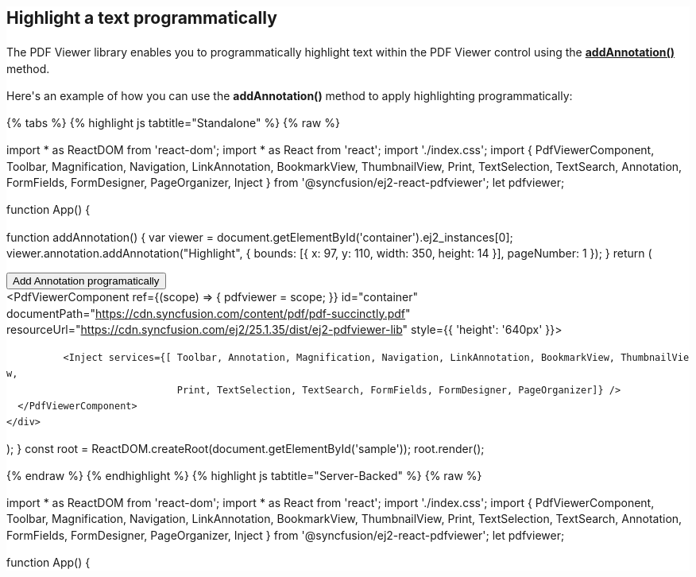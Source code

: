 ## Highlight a text programmatically

The PDF Viewer library enables you to programmatically highlight text within the PDF Viewer control using the [**addAnnotation()**](https://ej2.syncfusion.com/react/documentation/api/pdfviewer/annotation/#addannotationn) method.

Here's an example of how you can use the **addAnnotation()** method to apply highlighting programmatically:

{% tabs %}
{% highlight js tabtitle="Standalone" %}
{% raw %}

import * as ReactDOM from 'react-dom';
import * as React from 'react';
import './index.css';
import { PdfViewerComponent, Toolbar, Magnification, Navigation, LinkAnnotation, BookmarkView, ThumbnailView,
         Print, TextSelection, TextSearch, Annotation, FormFields, FormDesigner, PageOrganizer, Inject } from '@syncfusion/ej2-react-pdfviewer';
let pdfviewer;

function App() {

  function addAnnotation() {
    var viewer = document.getElementById('container').ej2_instances[0];
    viewer.annotation.addAnnotation("Highlight", {
      bounds: [{ x: 97, y: 110, width: 350, height: 14 }],
      pageNumber: 1
    });
  }
  return (<div>
    <button onClick={addAnnotation}>Add Annotation programatically</button>
    <div className='control-section'>
      <PdfViewerComponent
        ref={(scope) => { pdfviewer = scope; }}
        id="container"
        documentPath="https://cdn.syncfusion.com/content/pdf/pdf-succinctly.pdf"
        resourceUrl="https://cdn.syncfusion.com/ej2/25.1.35/dist/ej2-pdfviewer-lib"
        style={{ 'height': '640px' }}>

              <Inject services={[ Toolbar, Annotation, Magnification, Navigation, LinkAnnotation, BookmarkView, ThumbnailView,
                                  Print, TextSelection, TextSearch, FormFields, FormDesigner, PageOrganizer]} />
      </PdfViewerComponent>
    </div>
  </div>);
}
const root = ReactDOM.createRoot(document.getElementById('sample'));
root.render(<App />);

{% endraw %}
{% endhighlight %}
{% highlight js tabtitle="Server-Backed" %}
{% raw %}

import * as ReactDOM from 'react-dom';
import * as React from 'react';
import './index.css';
import { PdfViewerComponent, Toolbar, Magnification, Navigation, LinkAnnotation, BookmarkView, ThumbnailView,
         Print, TextSelection, TextSearch, Annotation, FormFields, FormDesigner, PageOrganizer, Inject } from '@syncfusion/ej2-react-pdfviewer';
let pdfviewer;

function App() {
